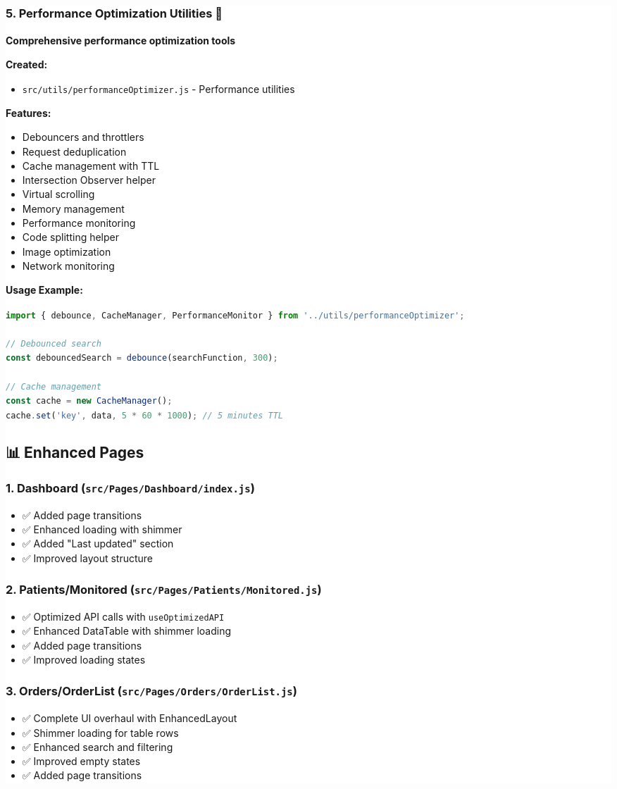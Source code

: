 ### 5. **Performance Optimization Utilities** 🚀
**Comprehensive performance optimization tools**

**Created:**
- `src/utils/performanceOptimizer.js` - Performance utilities

**Features:**
- Debouncers and throttlers
- Request deduplication
- Cache management with TTL
- Intersection Observer helper
- Virtual scrolling
- Memory management
- Performance monitoring
- Code splitting helper
- Image optimization
- Network monitoring

**Usage Example:**
```jsx
import { debounce, CacheManager, PerformanceMonitor } from '../utils/performanceOptimizer';

// Debounced search
const debouncedSearch = debounce(searchFunction, 300);

// Cache management
const cache = new CacheManager();
cache.set('key', data, 5 * 60 * 1000); // 5 minutes TTL
```

## 📊 **Enhanced Pages**

### 1. **Dashboard** (`src/Pages/Dashboard/index.js`)
- ✅ Added page transitions
- ✅ Enhanced loading with shimmer
- ✅ Added "Last updated" section
- ✅ Improved layout structure

### 2. **Patients/Monitored** (`src/Pages/Patients/Monitored.js`)
- ✅ Optimized API calls with `useOptimizedAPI`
- ✅ Enhanced DataTable with shimmer loading
- ✅ Added page transitions
- ✅ Improved loading states

### 3. **Orders/OrderList** (`src/Pages/Orders/OrderList.js`)
- ✅ Complete UI overhaul with EnhancedLayout
- ✅ Shimmer loading for table rows
- ✅ Enhanced search and filtering
- ✅ Improved empty states
- ✅ Added page transitions
